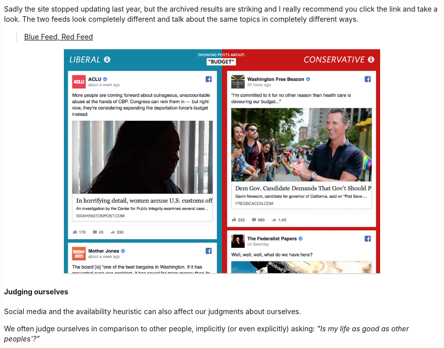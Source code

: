 Sadly the site stopped updating last year, but the archived results are striking and I really recommend you click the link and take a look. The two feeds look completely different and talk about the same topics in completely different ways.

> [Blue Feed, Red Feed](http://graphics.wsj.com/blue-feed-red-feed/ )

<figure>
<div style="text-align:center">
<img src="Week_02b_blueRed.png"
     alt="cars"
     width=80%
      />
</div>
</figure>


#### Judging ourselves

Social media and the availability heuristic can also affect our judgments about ourselves.

We often judge ourselves in comparison to other people, implicitly (or even explicitly) asking: _"Is my life as good as other peoples'?"_

